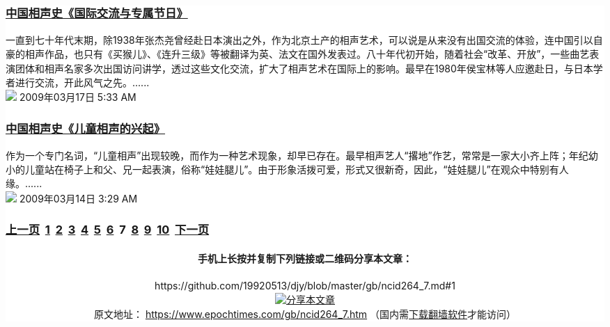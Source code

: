 <tr><td width="742"><h3><a href="https://github.com/19920513/djy/blob/master/gb/9/3/3/n2448978.md#1" target="_blank">中国相声史《国际交流与专属节日》</a><br></h3>一直到七十年代末期，除1938年张杰尧曾经赴日本演出之外，作为北京土产的相声艺术，可以说是从来没有出国交流的体验，连中国引以自豪的相声作品，也只有《买猴儿》、《连升三级》等被翻译为英、法文在国外发表过。八十年代初开始，随着社会“改革、开放”，一些曲艺表演团体和相声名家多次出国访问讲学，透过这些文化交流，扩大了相声艺术在国际上的影响。最早在1980年侯宝林等人应邀赴日，与日本学者进行交流，开此风气之先。......<br><img align="bottom" src="https://www.epochtimes.com/assets/themes/djy/images/time.gif">
									2009年03月17日 5:33 AM</td></tr>
<tr><td width="742"><h3><a href="https://github.com/19920513/djy/blob/master/gb/9/3/3/n2448971.md#1" target="_blank">中国相声史《儿童相声的兴起》</a><br></h3>作为一个专门名词，“儿童相声”出现较晚，而作为一种艺术现象，却早已存在。最早相声艺人“撂地”作艺，常常是一家大小齐上阵；年纪幼小的儿童站在椅子上和父、兄一起表演，俗称“娃娃腿儿”。由于形象活拨可爱，形式又很新奇，因此，“娃娃腿儿”在观众中特别有人缘。......<br><img align="bottom" src="https://www.epochtimes.com/assets/themes/djy/images/time.gif">
									2009年03月14日 3:29 AM</td></tr>
<tr><td><h3><a href="https://github.com/19920513/djy/blob/master/gb/ncid264_6.md#1">上一页</a>&nbsp;&nbsp;<a href="https://github.com/19920513/djy/blob/master/gb/ncid264.md#1">1</a>&nbsp;&nbsp;<a href="https://github.com/19920513/djy/blob/master/gb/ncid264_2.md#1">2</a>&nbsp;&nbsp;<a href="https://github.com/19920513/djy/blob/master/gb/ncid264_3.md#1">3</a>&nbsp;&nbsp;<a href="https://github.com/19920513/djy/blob/master/gb/ncid264_4.md#1">4</a>&nbsp;&nbsp;<a href="https://github.com/19920513/djy/blob/master/gb/ncid264_5.md#1">5</a>&nbsp;&nbsp;<a href="https://github.com/19920513/djy/blob/master/gb/ncid264_6.md#1">6</a>&nbsp;&nbsp;7&nbsp;&nbsp;<a href="https://github.com/19920513/djy/blob/master/gb/ncid264_8.md#1">8</a>&nbsp;&nbsp;<a href="https://github.com/19920513/djy/blob/master/gb/ncid264_9.md#1">9</a>&nbsp;&nbsp;<a href="https://github.com/19920513/djy/blob/master/gb/ncid264_10.md#1">10</a>&nbsp;&nbsp;<a href="https://github.com/19920513/djy/blob/master/gb/ncid264_8.md#1">下一页</a></h3></td></tr>
</table><div align="center"><h4>手机上长按并复制下列链接或二维码分享本文章：</h4>https://github.com/19920513/djy/blob/master/gb/ncid264_7.md#1<br><a href="https://github.com/19920513/djy/blob/master/gb/ncid264_7.md#1"><img src="https://chart.apis.google.com/chart?cht=qr&chs=240x240&choe=UTF-8&chld=M|2&chl=https://github.com/19920513/djy/blob/master/gb/ncid264_7.md%231" title="分享本文章"></a><br>原文地址： <a href="https://www.epochtimes.com/gb/ncid264_7.htm">https://www.epochtimes.com/gb/ncid264_7.htm</a>    （国内需<a href="https://github.com/19920513/www/blob/master/README.md#8">下载翻墙软件</a>才能访问）</div>

